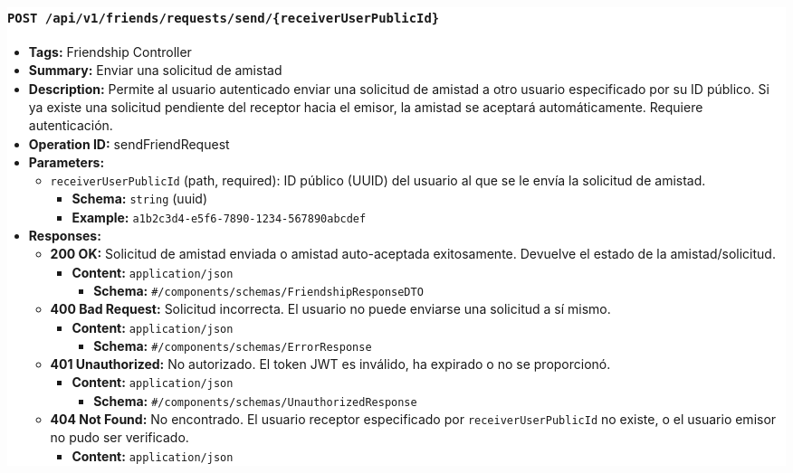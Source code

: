 ### `POST /api/v1/friends/requests/send/{receiverUserPublicId}`

* **Tags:** Friendship Controller
* **Summary:** Enviar una solicitud de amistad
* **Description:** Permite al usuario autenticado enviar una solicitud de amistad a otro usuario especificado por su ID público. Si ya existe una solicitud pendiente del receptor hacia el emisor, la amistad se aceptará automáticamente. Requiere autenticación.
* **Operation ID:** sendFriendRequest
* **Parameters:**
    * `receiverUserPublicId` (path, required): ID público (UUID) del usuario al que se le envía la solicitud de amistad.
        * **Schema:** `string` (uuid)
        * **Example:** `a1b2c3d4-e5f6-7890-1234-567890abcdef`
* **Responses:**
    * **200 OK:** Solicitud de amistad enviada o amistad auto-aceptada exitosamente. Devuelve el estado de la amistad/solicitud.
        * **Content:** `application/json`
            * **Schema:** `#/components/schemas/FriendshipResponseDTO`
    * **400 Bad Request:** Solicitud incorrecta. El usuario no puede enviarse una solicitud a sí mismo.
        * **Content:** `application/json`
            * **Schema:** `#/components/schemas/ErrorResponse`
    * **401 Unauthorized:** No autorizado. El token JWT es inválido, ha expirado o no se proporcionó.
        * **Content:** `application/json`
            * **Schema:** `#/components/schemas/UnauthorizedResponse`
    * **404 Not Found:** No encontrado. El usuario receptor especificado por `receiverUserPublicId` no existe, o el usuario emisor no pudo ser verificado.
        * **Content:** `application/json`
